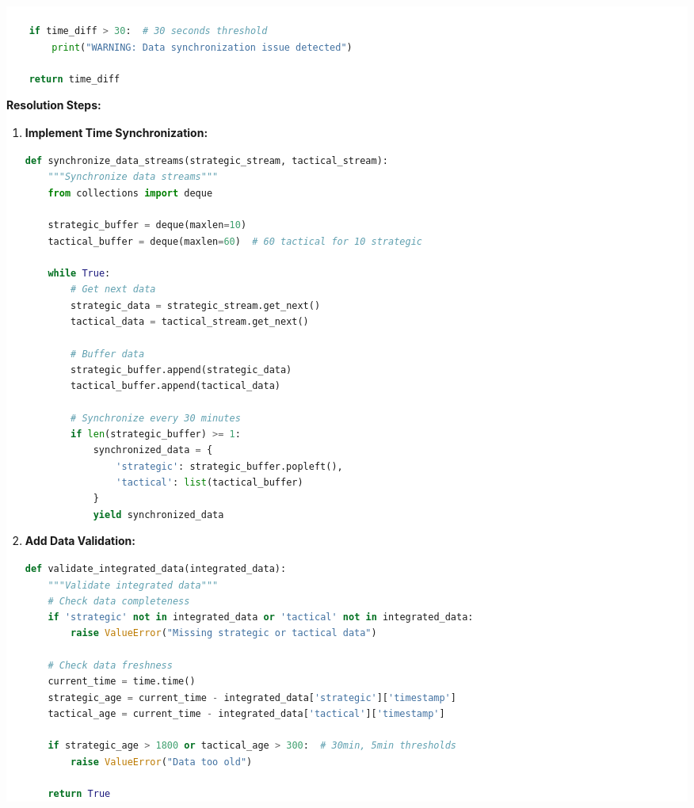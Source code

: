 ```python
    
    if time_diff > 30:  # 30 seconds threshold
        print("WARNING: Data synchronization issue detected")
    
    return time_diff
```

**Resolution Steps:**
1. **Implement Time Synchronization:**
   ```python
   def synchronize_data_streams(strategic_stream, tactical_stream):
       """Synchronize data streams"""
       from collections import deque
       
       strategic_buffer = deque(maxlen=10)
       tactical_buffer = deque(maxlen=60)  # 60 tactical for 10 strategic
       
       while True:
           # Get next data
           strategic_data = strategic_stream.get_next()
           tactical_data = tactical_stream.get_next()
           
           # Buffer data
           strategic_buffer.append(strategic_data)
           tactical_buffer.append(tactical_data)
           
           # Synchronize every 30 minutes
           if len(strategic_buffer) >= 1:
               synchronized_data = {
                   'strategic': strategic_buffer.popleft(),
                   'tactical': list(tactical_buffer)
               }
               yield synchronized_data
   ```

2. **Add Data Validation:**
   ```python
   def validate_integrated_data(integrated_data):
       """Validate integrated data"""
       # Check data completeness
       if 'strategic' not in integrated_data or 'tactical' not in integrated_data:
           raise ValueError("Missing strategic or tactical data")
       
       # Check data freshness
       current_time = time.time()
       strategic_age = current_time - integrated_data['strategic']['timestamp']
       tactical_age = current_time - integrated_data['tactical']['timestamp']
       
       if strategic_age > 1800 or tactical_age > 300:  # 30min, 5min thresholds
           raise ValueError("Data too old")
       
       return True
   ```
